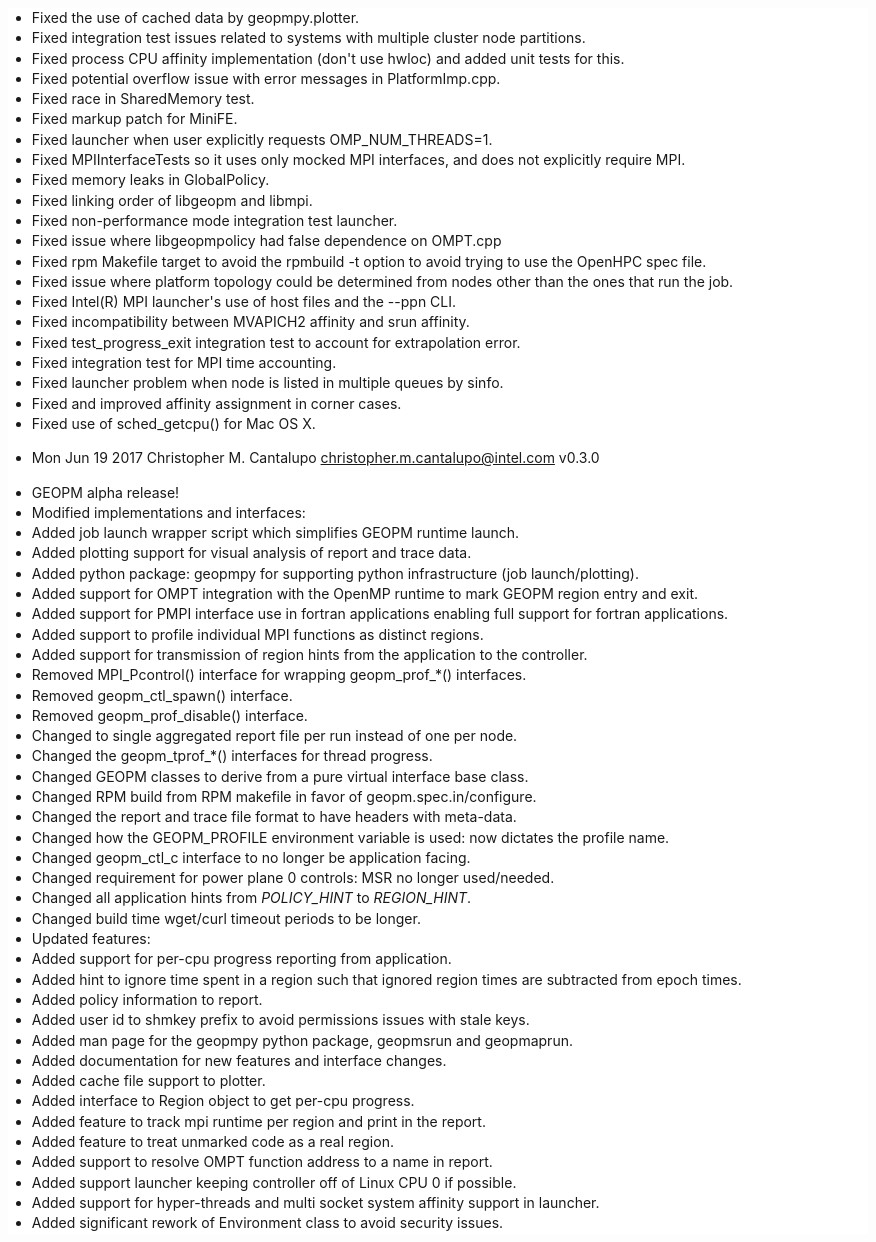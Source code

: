 - Fixed the use of cached data by geopmpy.plotter.
- Fixed integration test issues related to systems with multiple cluster node partitions.
- Fixed process CPU affinity implementation (don't use hwloc) and added unit tests for this.
- Fixed potential overflow issue with error messages in PlatformImp.cpp.
- Fixed race in SharedMemory test.
- Fixed markup patch for MiniFE.
- Fixed launcher when user explicitly requests OMP_NUM_THREADS=1.
- Fixed MPIInterfaceTests so it uses only mocked MPI interfaces, and does not explicitly require MPI.
- Fixed memory leaks in GlobalPolicy.
- Fixed linking order of libgeopm and libmpi.
- Fixed non-performance mode integration test launcher.
- Fixed issue where libgeopmpolicy had false dependence on OMPT.cpp
- Fixed rpm Makefile target to avoid the rpmbuild -t option to avoid trying to use the OpenHPC spec file.
- Fixed issue where platform topology could be determined from nodes other than the ones that run the job.
- Fixed Intel(R) MPI launcher's use of host files and the --ppn CLI.
- Fixed incompatibility between MVAPICH2 affinity and srun affinity.
- Fixed test_progress_exit integration test to account for extrapolation error.
- Fixed integration test for MPI time accounting.
- Fixed launcher problem when node is listed in multiple queues by sinfo.
- Fixed and improved affinity assignment in corner cases.
- Fixed use of sched_getcpu() for Mac OS X.
* Mon Jun 19 2017 Christopher M. Cantalupo <christopher.m.cantalupo@intel.com> v0.3.0
- GEOPM alpha release!
- Modified implementations and interfaces:
- Added job launch wrapper script which simplifies GEOPM runtime launch.
- Added plotting support for visual analysis of report and trace data.
- Added python package: geopmpy for supporting python infrastructure (job launch/plotting).
- Added support for OMPT integration with the OpenMP runtime to mark GEOPM region entry and exit.
- Added support for PMPI interface use in fortran applications enabling full support for fortran applications.
- Added support to profile individual MPI functions as distinct regions.
- Added support for transmission of region hints from the application to the controller.
- Removed MPI_Pcontrol() interface for wrapping geopm_prof_*() interfaces.
- Removed geopm_ctl_spawn() interface.
- Removed geopm_prof_disable() interface.
- Changed to single aggregated report file per run instead of one per node.
- Changed the geopm_tprof_*() interfaces for thread progress.
- Changed GEOPM classes to derive from a pure virtual interface base class.
- Changed RPM build from RPM makefile in favor of geopm.spec.in/configure.
- Changed the report and trace file format to have headers with meta-data.
- Changed how the GEOPM_PROFILE environment variable is used: now dictates the profile name.
- Changed geopm_ctl_c interface to no longer be application facing.
- Changed requirement for power plane 0 controls: MSR no longer used/needed.
- Changed all application hints from *POLICY_HINT* to *REGION_HINT*.
- Changed build time wget/curl timeout periods to be longer.
- Updated features:
- Added support for per-cpu progress reporting from application.
- Added hint to ignore time spent in a region such that ignored region times are subtracted from epoch times.
- Added policy information to report.
- Added user id to shmkey prefix to avoid permissions issues with stale keys.
- Added man page for the geopmpy python package, geopmsrun and geopmaprun.
- Added documentation for new features and interface changes.
- Added cache file support to plotter.
- Added interface to Region object to get per-cpu progress.
- Added feature to track mpi runtime per region and print in the report.
- Added feature to treat unmarked code as a real region.
- Added support to resolve OMPT function address to a name in report.
- Added support launcher keeping controller off of Linux CPU 0 if possible.
- Added support for hyper-threads and multi socket system affinity support in launcher.
- Added significant rework of Environment class to avoid security issues.